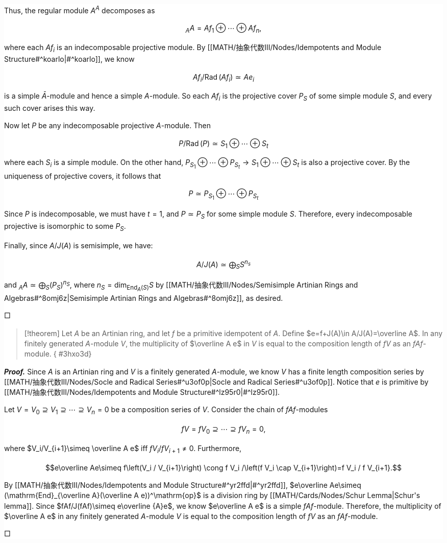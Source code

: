 Thus, the regular module $A^A$ decomposes as

$${ }_A A=A f_1 \oplus \cdots \oplus A f_n,$$

where each $A f_i$ is an indecomposable projective module. By [[MATH/抽象代数III/Nodes/Idempotents and Module Structure#^koarlo\|#^koarlo]], we know

$$A f_i / \operatorname{Rad}\left(A f_i\right) \simeq A e_i$$

is a simple $\bar{A}$-module and hence a simple $A$-module. So each $A f_i$ is the projective cover $P_S$ of some simple module $S$, and every such cover arises this way.

Now let $P$ be any indecomposable projective $A$-module. Then

$$P / \operatorname{Rad}(P) \simeq S_1 \oplus \cdots \oplus S_t$$

where each $S_i$ is a simple module. On the other hand, $P_{S_1} \oplus \cdots \oplus P_{S_t} \rightarrow S_1 \oplus \cdots \oplus S_t$ is also a projective cover. By the uniqueness of projective covers, it follows that

$$P \simeq P_{S_1} \oplus \cdots \oplus P_{S_t}$$

Since $P$ is indecomposable, we must have $t=1$, and $P \simeq P_S$ for some simple module $S$. Therefore, every indecomposable projective is isomorphic to some $P_S$.

Finally, since $A / J(A)$ is semisimple, we have:

$$A / J(A) \simeq \bigoplus_S S^{n_s}$$

and ${}_A A \simeq \bigoplus_S\left(P_S\right)^{n_S}$, where $n_S=\operatorname{dim}_{\operatorname{End}_A(S) }S$ by [[MATH/抽象代数III/Nodes/Semisimple Artinian Rings and Algebras#^8omj6z\|Semisimple Artinian Rings and Algebras#^8omj6z]], as desired.
<p align="left">□</p>


> [!theorem]
> Let $A$ be an Artinian ring, and let $f$ be a primitive idempotent of $A$. Define $e=f+J(A)\in A/J(A)=\overline A$. 
> In any finitely generated $A$-module $V$, the multiplicity of $\overline A e$ in $V$ is equal to the composition length of $fV$ as an $fAf$-module. 
{ #3hxo3d}


**_Proof._**
Since $A$ is an Artinian ring and $V$ is a finitely generated $A$-module, we know $V$ has a finite length composition series by [[MATH/抽象代数III/Nodes/Socle and Radical Series#^u3of0p\|Socle and Radical Series#^u3of0p]]. Notice that $e$ is primitive by [[MATH/抽象代数III/Nodes/Idempotents and Module Structure#^lz95r0\|#^lz95r0]]. 

Let $V=V_0\supseteq V_1\supseteq\cdots\supseteq V_n=0$ be a composition series of $V$. Consider the chain of $fAf$-modules 

$$fV=fV_0\supseteq\cdots\supseteq fV_n=0,$$

where $V_i/V_{i+1}\simeq \overline A e$ iff $fV_i/fV_{i+1}\neq 0$. Furthermore, 

$$e\overline Ae\simeq f\left(V_i / V_{i+1}\right) \cong f V_i /\left(f V_i \cap V_{i+1}\right)=f V_i / f V_{i+1}.$$

By [[MATH/抽象代数III/Nodes/Idempotents and Module Structure#^yr2ffd\|#^yr2ffd]], $e\overline Ae\simeq (\mathrm{End}_{\overline A}(\overline A e))^\mathrm{op}$ is a division ring by [[MATH/Cards/Nodes/Schur Lemma\|Schur's lemma]]. Since $fAf/J(fAf)\simeq e\overline {A}e$, we know $e\overline A e$ is a simple $fAf$-module. Therefore, the multiplicity of $\overline A e$ in any finitely generated $A$-module $V$ is equal to the composition length of $fV$ as an $fAf$-module. 
<p align="left">□</p>
